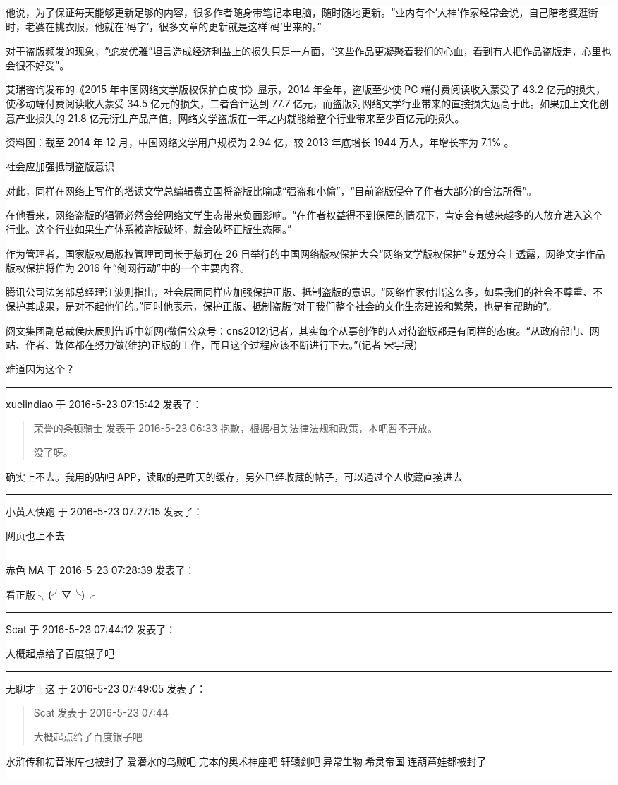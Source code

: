 他说，为了保证每天能够更新足够的内容，很多作者随身带笔记本电脑，随时随地更新。“业内有个‘大神’作家经常会说，自己陪老婆逛街时，老婆在挑衣服，他就在‘码字’，很多文章的更新就是这样‘码’出来的。”

对于盗版频发的现象，“蛇发优雅”坦言造成经济利益上的损失只是一方面，“这些作品更凝聚着我们的心血，看到有人把作品盗版走，心里也会很不好受”。

艾瑞咨询发布的《2015 年中国网络文学版权保护白皮书》显示，2014 年全年，盗版至少使 PC 端付费阅读收入蒙受了 43.2 亿元的损失，使移动端付费阅读收入蒙受 34.5 亿元的损失，二者合计达到 77.7 亿元，而盗版对网络文学行业带来的直接损失远高于此。如果加上文化创意产业损失的 21.8 亿元衍生产品产值，网络文学盗版在一年之内就能给整个行业带来至少百亿元的损失。

资料图：截至 2014 年 12 月，中国网络文学用户规模为 2.94 亿，较 2013 年底增长 1944 万人，年增长率为 7.1% 。

社会应加强抵制盗版意识

对此，同样在网络上写作的塔读文学总编辑费立国将盗版比喻成“强盗和小偷”，“目前盗版侵夺了作者大部分的合法所得”。

在他看来，网络盗版的猖獗必然会给网络文学生态带来负面影响。“在作者权益得不到保障的情况下，肯定会有越来越多的人放弃进入这个行业。这个行业如果生产体系被盗版破坏，就会破坏正版生态圈。”

作为管理者，国家版权局版权管理司司长于慈珂在 26 日举行的中国网络版权保护大会“网络文学版权保护”专题分会上透露，网络文字作品版权保护将作为 2016 年“剑网行动”中的一个主要内容。

腾讯公司法务部总经理江波则指出，社会层面同样应加强保护正版、抵制盗版的意识。“网络作家付出这么多，如果我们的社会不尊重、不保护其成果，是对不起他们的。”同时他表示，保护正版、抵制盗版“对于我们整个社会的文化生态建设和繁荣，也是有帮助的”。

阅文集团副总裁侯庆辰则告诉中新网(微信公众号：cns2012)记者，其实每个从事创作的人对待盗版都是有同样的态度。“从政府部门、网站、作者、媒体都在努力做(维护)正版的工作，而且这个过程应该不断进行下去。”(记者 宋宇晟)

难道因为这个？

---

xuelindiao 于 2016-5-23 07:15:42 发表了：

> 荣誉的条顿骑士 发表于 2016-5-23 06:33 抱歉，根据相关法律法规和政策，本吧暂不开放。
>
> 没了呀。

确实上不去。我用的贴吧 APP，读取的是昨天的缓存，另外已经收藏的帖子，可以通过个人收藏直接进去

---

小黄人快跑 于 2016-5-23 07:27:15 发表了：

网页也上不去

---

赤色 MA 于 2016-5-23 07:28:39 发表了：

看正版 ╮(╯▽╰)╭

---

Scat 于 2016-5-23 07:44:12 发表了：

大概起点给了百度银子吧

---

无聊才上这 于 2016-5-23 07:49:05 发表了：

> Scat 发表于 2016-5-23 07:44
>
> 大概起点给了百度银子吧

水浒传和初音米库也被封了 爱潜水的乌贼吧 完本的奥术神座吧 轩辕剑吧 异常生物 希灵帝国 连葫芦娃都被封了

---